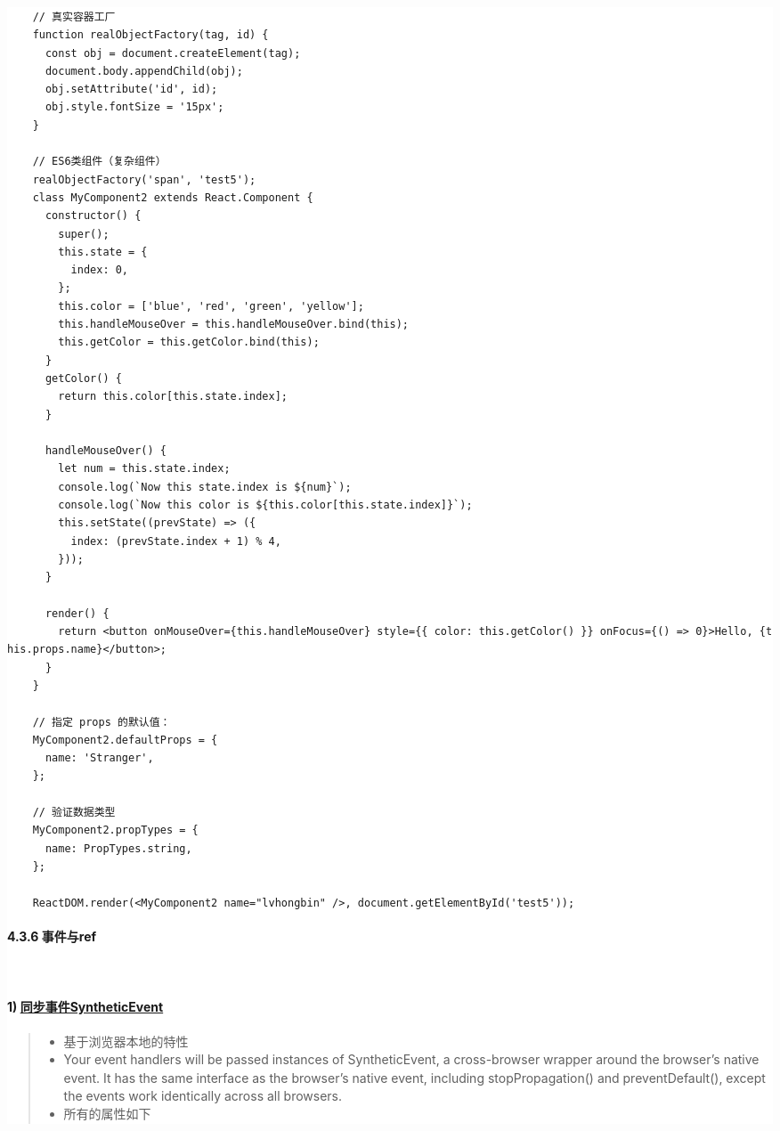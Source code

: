         // 真实容器工厂
        function realObjectFactory(tag, id) {
          const obj = document.createElement(tag);
          document.body.appendChild(obj);
          obj.setAttribute('id', id);
          obj.style.fontSize = '15px';
        }

        // ES6类组件（复杂组件）
        realObjectFactory('span', 'test5');
        class MyComponent2 extends React.Component {
          constructor() {
            super();
            this.state = {
              index: 0,
            };
            this.color = ['blue', 'red', 'green', 'yellow'];
            this.handleMouseOver = this.handleMouseOver.bind(this);
            this.getColor = this.getColor.bind(this);
          }
          getColor() {
            return this.color[this.state.index];
          }

          handleMouseOver() {
            let num = this.state.index;
            console.log(`Now this state.index is ${num}`);
            console.log(`Now this color is ${this.color[this.state.index]}`);
            this.setState((prevState) => ({
              index: (prevState.index + 1) % 4,
            }));
          }

          render() {
            return <button onMouseOver={this.handleMouseOver} style={{ color: this.getColor() }} onFocus={() => 0}>Hello, {this.props.name}</button>;
          }
        }

        // 指定 props 的默认值：
        MyComponent2.defaultProps = {
          name: 'Stranger',
        };

        // 验证数据类型
        MyComponent2.propTypes = {
          name: PropTypes.string,
        };

        ReactDOM.render(<MyComponent2 name="lvhongbin" />, document.getElementById('test5'));

        
<h4 id='4.3.6'>4.3.6 事件与ref</h4>  
        
#### 1) [同步事件SyntheticEvent](https://reactjs.org/docs/events.html)
> - 基于浏览器本地的特性
> - Your event handlers will be passed instances of SyntheticEvent, a cross-browser wrapper around the browser’s native event. It has the same interface as the browser’s native event, including stopPropagation() and preventDefault(), except the events work identically across all browsers.
> - 所有的属性如下
        